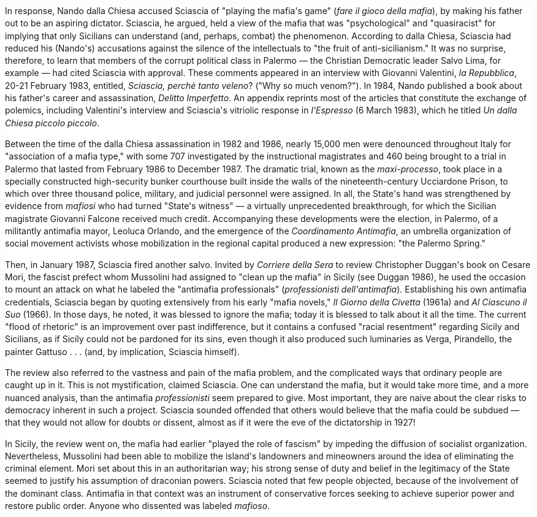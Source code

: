 In response, Nando dalla Chiesa accused Sciascia of "playing the mafia's game" \(*fare il gioco della mafia*\), by making his father out to be an aspiring dictator. Sciascia, he argued, held a view of the mafia that was "psychological" and "quasiracist" for implying that only Sicilians can understand \(and, perhaps, combat\) the phenomenon. According to dalla Chiesa, Sciascia had reduced his \(Nando's\) accusations against the silence of the intellectuals to "the fruit of anti-sicilianism." It was no surprise, therefore, to learn that members of the corrupt political class in Palermo — the Christian Democratic leader Salvo Lima, for example — had cited Sciascia with approval. These comments appeared in an interview with Giovanni Valentini, *la Repubblica*, 20-21 February 1983, entitled, *Sciascia, perchè tanto veleno*? \("Why so much venom?"\). In 1984, Nando published a book about his father's career and assassination, *Delitto Imperfetto*. An appendix reprints most of the articles that constitute the exchange of polemics, including Valentini's interview and Sciascia's vitriolic response in *l'Espresso* \(6 March 1983\), which he titled *Un dalla Chiesa piccolo piccolo*. 

Between the time of the dalla Chiesa assassination in 1982 and 1986, nearly 15,000 men were denounced throughout Italy for "association of a mafia type," with some 707 investigated by the instructional magistrates and 460 being brought to a trial in Palermo that lasted from February 1986 to December 1987. The dramatic trial, known as the *maxi-processo*, took place in a specially constructed high-security bunker courthouse built inside the walls of the nineteenth-century Ucciardone Prison, to which over three thousand police, military, and judicial personnel were assigned. In all, the State's hand was strengthened by evidence from *mafiosi* who had turned "State's witness" — a virtually unprecedented breakthrough, for which the Sicilian magistrate Giovanni Falcone received much credit. Accompanying these developments were the election, in Palermo, of a militantly antimafia mayor, Leoluca Orlando, and the emergence of the *Coordinamento Antimafia*, an umbrella organization of social movement activists whose mobilization in the regional capital produced a new expression: "the Palermo Spring." 

Then, in January 1987, Sciascia fired another salvo. Invited by *Corriere della Sera* to review Christopher Duggan's book on Cesare Mori, the fascist prefect whom Mussolini had assigned to "clean up the mafia" in Sicily \(see Duggan 1986\), he used the occasion to mount an attack on what he labeled the "antimafia professionals" \(*professionisti dell'antimafia*\). Establishing his own antimafia credentials, Sciascia began by quoting extensively from his early "mafia novels," *Il Giorno della Civetta* \(1961a\) and *Al Ciascuno il Suo* \(1966\). In those days, he noted, it was blessed to ignore the mafia; today it is blessed to talk about it all the time. The current "flood of rhetoric" is an improvement over past indifference, but it contains a confused "racial resentment" regarding Sicily and Sicilians, as if Sicily could not be pardoned for its sins, even though it also produced such luminaries as Verga, Pirandello, the painter Gattuso . . . \(and, by implication, Sciascia himself\). 

The review also referred to the vastness and pain of the mafia problem, and the complicated ways that ordinary people are caught up in it. This is not mystification, claimed Sciascia. One can understand the mafia, but it would take more time, and a more nuanced analysis, than the antimafia *professionisti* seem prepared to give. Most important, they are naive about the clear risks to democracy inherent in such a project. Sciascia sounded offended that others would believe that the mafia could be subdued — that they would not allow for doubts or dissent, almost as if it were the eve of the dictatorship in 1927\! 

In Sicily, the review went on, the mafia had earlier "played the role of fascism" by impeding the diffusion of socialist organization. Nevertheless, Mussolini had been able to mobilize the island's landowners and mineowners around the idea of eliminating the criminal element. Mori set about this in an authoritarian way; his strong sense of duty and belief in the legitimacy of the State seemed to justify his assumption of draconian powers. Sciascia noted that few people objected, because of the involvement of the dominant class. Antimafia in that context was an instrument of conservative forces seeking to achieve superior power and restore public order. Anyone who dissented was labeled *mafioso*. 
